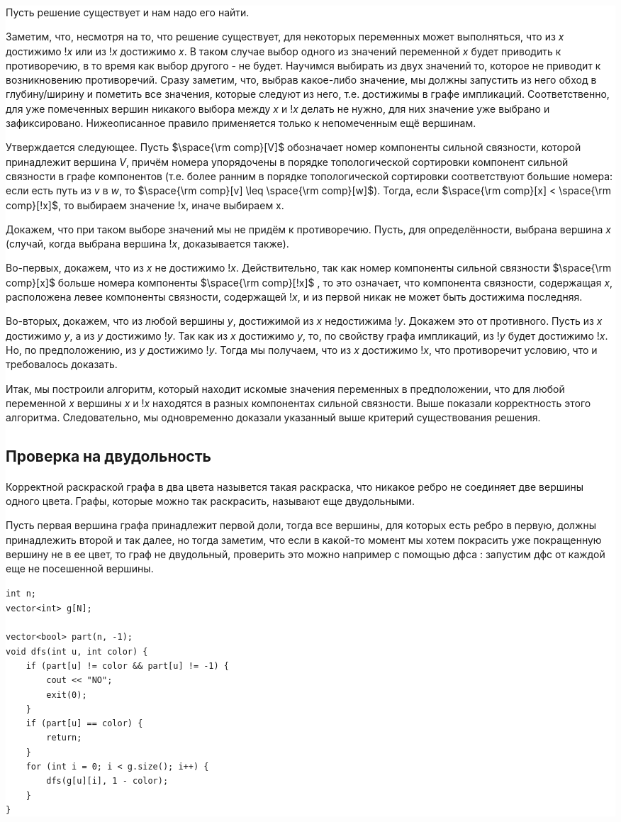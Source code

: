 Пусть решение существует и нам надо его найти.


Заметим, что, несмотря на то, что решение существует, для некоторых переменных может выполняться, что из $x$ достижимо $!x$ или из $!x$ достижимо $x$. В таком случае выбор одного из значений переменной $x$ будет приводить к противоречию, в то время как выбор другого - не будет. Научимся выбирать из двух значений то, которое не приводит к возникновению противоречий. Сразу заметим, что, выбрав какое-либо значение, мы должны запустить из него обход в глубину/ширину и пометить все значения, которые следуют из него, т.е. достижимы в графе импликаций. Соответственно, для уже помеченных вершин никакого выбора между $x$ и $!x$ делать не нужно, для них значение уже выбрано и зафиксировано. Нижеописанное правило применяется только к непомеченным ещё вершинам.

Утверждается следующее. Пусть $\space{\rm comp}[V]$ обозначает номер компоненты сильной связности, которой принадлежит вершина $V$, причём номера упорядочены в порядке топологической сортировки компонент сильной связности в графе компонентов (т.е. более ранним в порядке топологической сортировки соответствуют большие номера: если есть путь из $v$ в $w$, то $\space{\rm comp}[v] \leq \space{\rm comp}[w]$). Тогда, если $\space{\rm comp}[x] < \space{\rm comp}[!x]$, то выбираем значение !x, иначе выбираем x.

Докажем, что при таком выборе значений мы не придём к противоречию. Пусть, для определённости, выбрана вершина $x$ (случай, когда выбрана вершина $!x$, доказывается также).

Во-первых, докажем, что из $x$ не достижимо $!x$. Действительно, так как номер компоненты сильной связности $\space{\rm comp}[x]$ больше номера компоненты $\space{\rm comp}[!x]$ , то это означает, что компонента связности, содержащая $x$, расположена левее компоненты связности, содержащей $!x$, и из первой никак не может быть достижима последняя.

Во-вторых, докажем, что из любой вершины $y$, достижимой из $x$ недостижима $!y$. Докажем это от противного. Пусть из $x$ достижимо $y$, а из $y$ достижимо $!y$. Так как из $x$ достижимо $y$, то, по свойству графа импликаций, из $!y$ будет достижимо $!x$. Но, по предположению, из $y$ достижимо $!y$. Тогда мы получаем, что из $x$ достижимо $!x$, что противоречит условию, что и требовалось доказать.

Итак, мы построили алгоритм, который находит искомые значения переменных в предположении, что для любой переменной $x$ вершины $x$ и $!x$ находятся в разных компонентах сильной связности. Выше показали корректность этого алгоритма. Следовательно, мы одновременно доказали указанный выше критерий существования решения.

## Проверка на двудольность

Корректной раскраской графа в два цвета назывется такая раскраска, что никакое ребро не соединяет две вершины одного цвета. Графы, которые можно так раскрасить, называют еще двудольными.

Пусть первая вершина графа принадлежит первой доли, тогда все вершины, для которых есть ребро в первую, должны принадлежить второй и так далее, но тогда заметим, что если в какой-то момент мы хотем покрасить уже покращенную вершину не в ее цвет, то граф не двудольный, проверить это можно например с помощью дфса : запустим дфс от каждой еще не посешенной вершины.


```
int n;
vector<int> g[N];

vector<bool> part(n, -1);
void dfs(int u, int color) {
    if (part[u] != color && part[u] != -1) {
        cout << "NO";
        exit(0);
    }
    if (part[u] == color) {
        return;
    }
    for (int i = 0; i < g.size(); i++) {
        dfs(g[u][i], 1 - color);
    }
}
```
